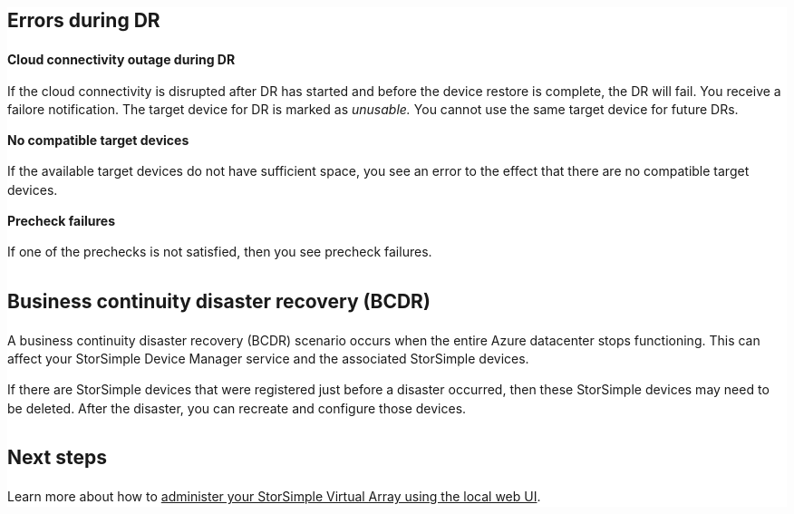 ## Errors during DR

**Cloud connectivity outage during DR**

If the cloud connectivity is disrupted after DR has started and before the device restore is complete, the DR will fail. You receive a failore notification. The target device for DR is marked as *unusable.* You cannot use the same target device for future DRs.

**No compatible target devices**

If the available target devices do not have sufficient space, you see an error to the effect that there are no compatible target devices.

**Precheck failures**

If one of the prechecks is not satisfied, then you see precheck failures.

## Business continuity disaster recovery (BCDR)

A business continuity disaster recovery (BCDR) scenario occurs when the entire Azure datacenter stops functioning. This can affect your StorSimple Device Manager service and the associated StorSimple devices.

If there are StorSimple devices that were registered just before a disaster occurred, then these StorSimple devices may need to be deleted. After the disaster, you can recreate and configure those devices.

## Next steps

Learn more about how to [administer your StorSimple Virtual Array using the local web UI](storsimple-ova-web-ui-admin.md).

